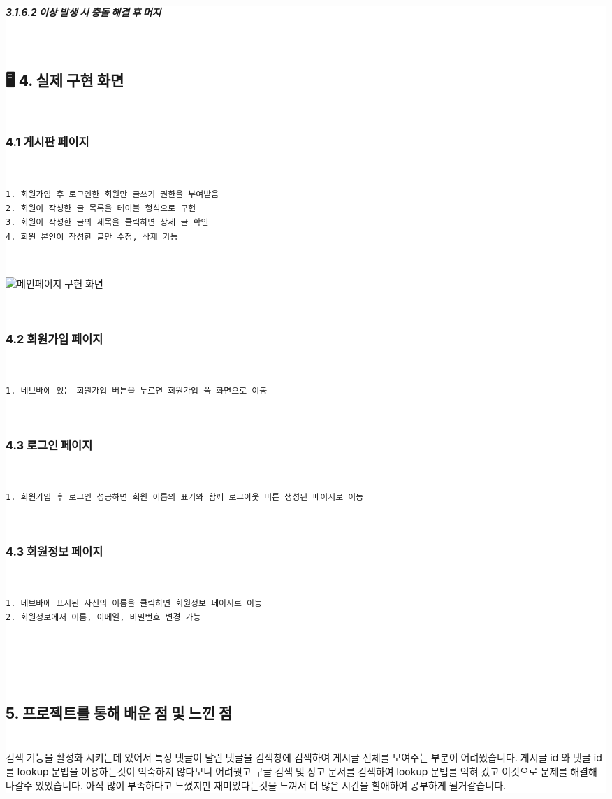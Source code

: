 ##### 3.1.6.2 이상 발생 시 충돌 해결 후 머지

<br>

## 🖥 4. 실제 구현 화면

<br>

### 4.1 게시판 페이지

<br>

    1. 회원가입 후 로그인한 회원만 글쓰기 권한을 부여받음
    2. 회원이 작성한 글 목록을 테이블 형식으로 구현
    3. 회원이 작성한 글의 제목을 클릭하면 상세 글 확인
    4. 회원 본인이 작성한 글만 수정, 삭제 가능

<br>

![메인페이지 구현 화면](url)

<br>

### 4.2 회원가입 페이지

<br>

    1. 네브바에 있는 회원가입 버튼을 누르면 회원가입 폼 화면으로 이동

<br>

### 4.3 로그인 페이지

<br>

    1. 회원가입 후 로그인 성공하면 회원 이름의 표기와 함께 로그아웃 버튼 생성된 페이지로 이동

<br>


### 4.3 회원정보 페이지

<br>

    1. 네브바에 표시된 자신의 이름을 클릭하면 회원정보 페이지로 이동
    2. 회원정보에서 이름, 이메일, 비밀번호 변경 가능

<br>

<hr>
<br>

## 5. 프로젝트를 통해 배운 점 및 느낀 점

<br>
검색 기능을 활성화 시키는데 있어서
특정 댓글이 달린 댓글을 검색창에 검색하여 게시글 전체를 보여주는 부분이 어려웠습니다.
게시글 id 와 댓글 id 를 lookup 문법을 이용하는것이 익숙하지 않다보니 어려웟고
구글 검색 및 장고 문서를 검색하여 lookup 문법를 익혀 갔고 이것으로 문제를 해결해 나갈수 있었습니다.
아직 많이 부족하다고 느꼈지만 재미있다는것을 느껴서 더 많은 시간을 할애하여 공부하게 될거같습니다.


<br>
